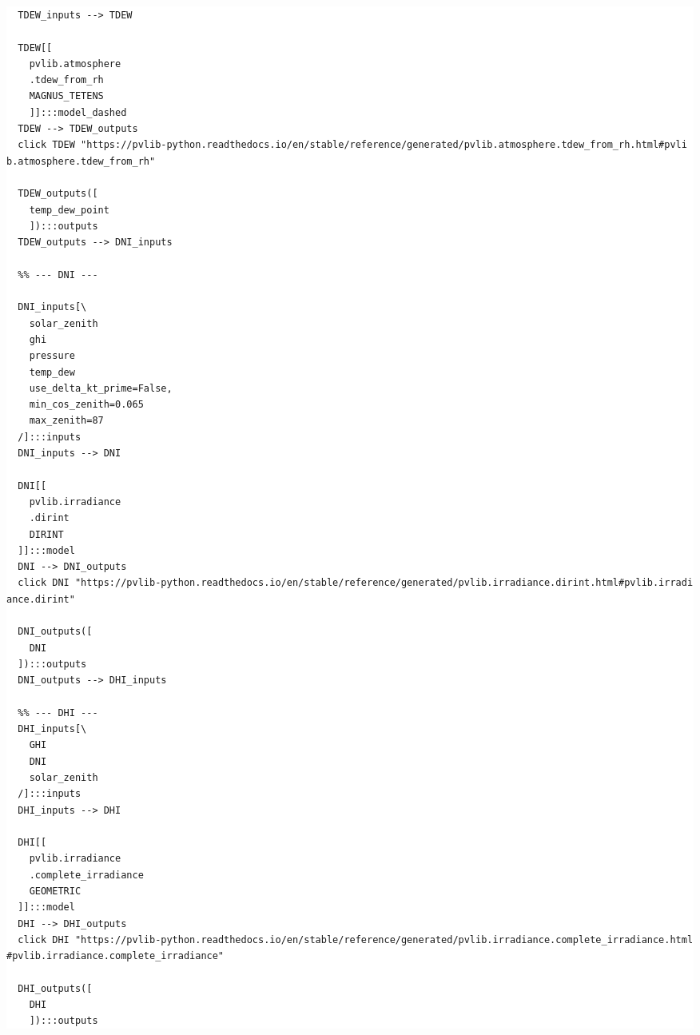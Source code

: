 ```mermaid
  TDEW_inputs --> TDEW

  TDEW[[
    pvlib.atmosphere
    .tdew_from_rh
    MAGNUS_TETENS
    ]]:::model_dashed
  TDEW --> TDEW_outputs
  click TDEW "https://pvlib-python.readthedocs.io/en/stable/reference/generated/pvlib.atmosphere.tdew_from_rh.html#pvlib.atmosphere.tdew_from_rh"

  TDEW_outputs([
    temp_dew_point
    ]):::outputs
  TDEW_outputs --> DNI_inputs

  %% --- DNI ---

  DNI_inputs[\
    solar_zenith
    ghi
    pressure
    temp_dew
    use_delta_kt_prime=False,
    min_cos_zenith=0.065
    max_zenith=87
  /]:::inputs
  DNI_inputs --> DNI

  DNI[[
    pvlib.irradiance
    .dirint
    DIRINT
  ]]:::model
  DNI --> DNI_outputs
  click DNI "https://pvlib-python.readthedocs.io/en/stable/reference/generated/pvlib.irradiance.dirint.html#pvlib.irradiance.dirint"

  DNI_outputs([
    DNI
  ]):::outputs
  DNI_outputs --> DHI_inputs

  %% --- DHI ---
  DHI_inputs[\
    GHI
    DNI
    solar_zenith
  /]:::inputs
  DHI_inputs --> DHI

  DHI[[
    pvlib.irradiance
    .complete_irradiance
    GEOMETRIC
  ]]:::model
  DHI --> DHI_outputs
  click DHI "https://pvlib-python.readthedocs.io/en/stable/reference/generated/pvlib.irradiance.complete_irradiance.html#pvlib.irradiance.complete_irradiance"

  DHI_outputs([
    DHI
    ]):::outputs
```